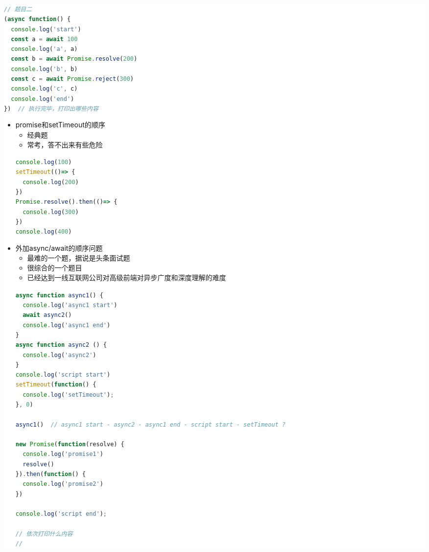   ```js
  // 题目二
  (async function() {
    console.log('start')
    const a = await 100
    console.log('a', a)
    const b = await Promise.resolve(200)
    console.log('b', b)
    const c = await Promise.reject(300)
    console.log('c', c)
    console.log('end')
  })  // 执行完毕，打印出哪些内容
  ```
- promise和setTimeout的顺序
  - 经典题
  - 常考，答不出来有些危险
  ```js
  console.log(100)
  setTimeout(()=> {
    console.log(200)
  })
  Promise.resolve().then(()=> {
    console.log(300)
  })
  console.log(400)
  ```
- 外加async/await的顺序问题
  - 最难的一个题，据说是头条面试题
  - 很综合的一个题目
  - 已经达到一线互联网公司对高级前端对异步广度和深度理解的难度
  ```js
  async function async1() {
    console.log('async1 start')
    await async2()
    console.log('async1 end')
  }
  async function async2 () {
    console.log('async2')
  }
  console.log('script start')
  setTimeout(function() {
    console.log('setTimeout');
  }, 0)

  async1()  // async1 start - async2 - async1 end - script start - setTimeout ?

  new Promise(function(resolve) {
    console.log('promise1')
    resolve()
  }).then(function() {
    console.log('promise2')
  })

  console.log('script end');

  // 依次打印什么内容
  // 
  ```
